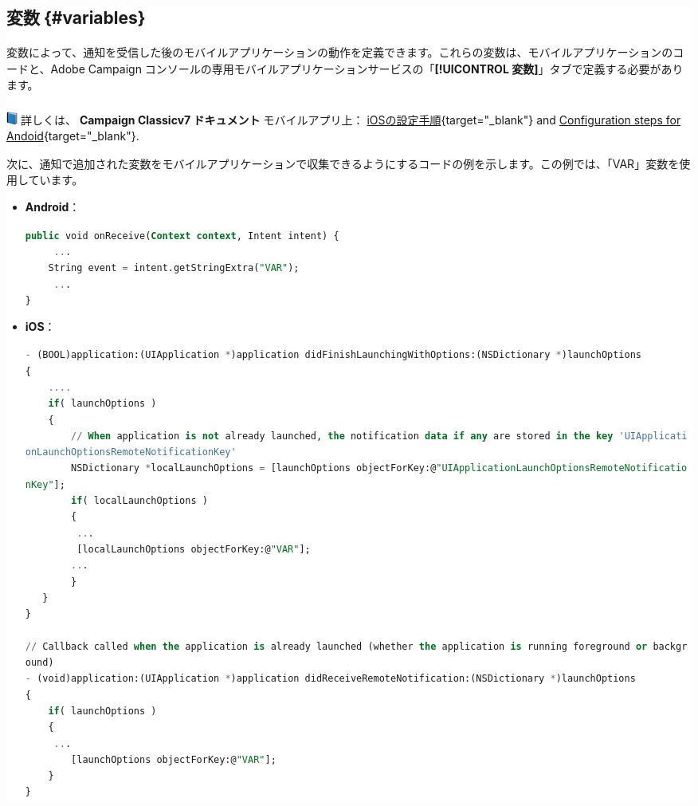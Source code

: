 
## 変数 {#variables}

変数によって、通知を受信した後のモバイルアプリケーションの動作を定義できます。これらの変数は、モバイルアプリケーションのコードと、Adobe Campaign コンソールの専用モバイルアプリケーションサービスの「**[!UICONTROL 変数]**」タブで定義する必要があります。

![](../assets/do-not-localize/book.png) 詳しくは、 **Campaign Classicv7 ドキュメント** モバイルアプリ上： [iOSの設定手順](https://experienceleague.adobe.com/docs/campaign-classic/using/sending-messages/sending-push-notifications/configure-the-mobile-app/configuring-the-mobile-application.html?lang=ja){target="_blank"} and [Configuration steps for Andoid](https://experienceleague.adobe.com/docs/campaign-classic/using/sending-messages/sending-push-notifications/configure-the-mobile-app/configuring-the-mobile-application-android.html?lang=ja){target="_blank"}.

次に、通知で追加された変数をモバイルアプリケーションで収集できるようにするコードの例を示します。この例では、「VAR」変数を使用しています。

* **Android**：

   ```sql
   public void onReceive(Context context, Intent intent) {
        ...
       String event = intent.getStringExtra("VAR");
        ...
   }
   ```

* **iOS**：

   ```sql
   - (BOOL)application:(UIApplication *)application didFinishLaunchingWithOptions:(NSDictionary *)launchOptions
   {
       ....
       if( launchOptions )
       {
           // When application is not already launched, the notification data if any are stored in the key 'UIApplicationLaunchOptionsRemoteNotificationKey'
           NSDictionary *localLaunchOptions = [launchOptions objectForKey:@"UIApplicationLaunchOptionsRemoteNotificationKey"];
           if( localLaunchOptions )
           {
            ...
            [localLaunchOptions objectForKey:@"VAR"];
           ...
           }
      }
   }
   
   // Callback called when the application is already launched (whether the application is running foreground or background)
   - (void)application:(UIApplication *)application didReceiveRemoteNotification:(NSDictionary *)launchOptions
   {
       if( launchOptions )
       {
        ...
           [launchOptions objectForKey:@"VAR"];
       }
   }
   ```
